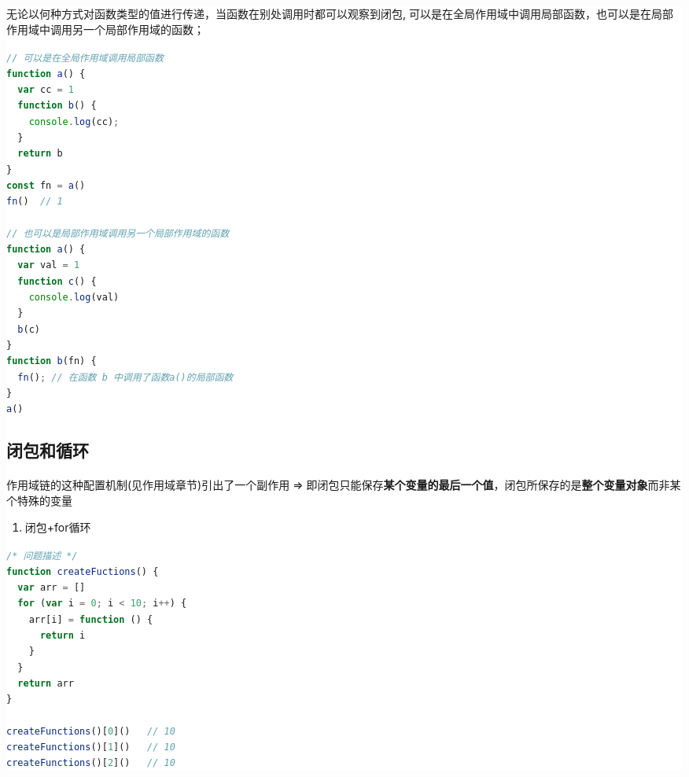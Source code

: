无论以何种方式对函数类型的值进行传递，当函数在别处调用时都可以观察到闭包, 可以是在全局作用域中调用局部函数，也可以是在局部作用域中调用另一个局部作用域的函数；


```javascript
// 可以是在全局作用域调用局部函数
function a() {
  var cc = 1
  function b() {
    console.log(cc);
  }
  return b
}
const fn = a()
fn()  // 1

// 也可以是局部作用域调用另一个局部作用域的函数
function a() {
  var val = 1
  function c() {
    console.log(val)
  }
  b(c)
}
function b(fn) {
  fn(); // 在函数 b 中调用了函数a()的局部函数
}
a()

```


## 闭包和循环

作用域链的这种配置机制(见作用域章节)引出了一个副作用 => 即闭包只能保存**某个变量的最后一个值**，闭包所保存的是**整个变量对象**而非某个特殊的变量

1. 闭包+for循环

```js
/* 问题描述 */
function createFuctions() {
  var arr = []
  for (var i = 0; i < 10; i++) {
    arr[i] = function () {
      return i
    }
  }
  return arr
}

createFunctions()[0]()   // 10
createFunctions()[1]()   // 10
createFunctions()[2]()   // 10

```
